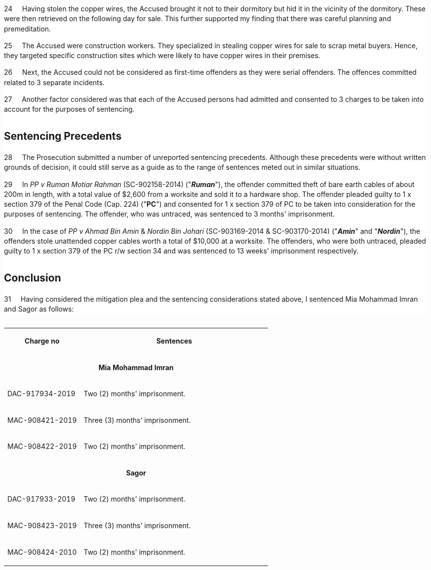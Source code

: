 24     Having stolen the copper wires, the Accused brought it not to their dormitory but hid it in the vicinity of the dormitory. These were then retrieved on the following day for sale. This further supported my finding that there was careful planning and premeditation.

25     The Accused were construction workers. They specialized in stealing copper wires for sale to scrap metal buyers. Hence, they targeted specific construction sites which were likely to have copper wires in their premises.

26     Next, the Accused could not be considered as first-time offenders as they were serial offenders. The offences committed related to 3 separate incidents.

27     Another factor considered was that each of the Accused persons had admitted and consented to 3 charges to be taken into account for the purposes of sentencing.

## Sentencing Precedents

28     The Prosecution submitted a number of unreported sentencing precedents. Although these precedents were without written grounds of decision, it could still serve as a guide as to the range of sentences meted out in similar situations.

29     In _PP v Ruman Motiar Rahman_ (SC-902158-2014) ("**_Ruman_**"), the offender committed theft of bare earth cables of about 200m in length, with a total value of $2,600 from a worksite and sold it to a hardware shop. The offender pleaded guilty to 1 x section 379 of the Penal Code (Cap. 224) ("**PC**") and consented for 1 x section 379 of PC to be taken into consideration for the purposes of sentencing. The offender, who was untraced, was sentenced to 3 months' imprisonment.

30     In the case of _PP v Ahmad Bin Amin_ & _Nordin Bin Johari_ (SC-903169-2014 & SC-903170-2014) ("**_Amin_**" and "**_Nordin_**"), the offenders stole unattended copper cables worth a total of $10,000 at a worksite. The offenders, who were both untraced, pleaded guilty to 1 x section 379 of the PC r/w section 34 and was sentenced to 13 weeks' imprisonment respectively.

## Conclusion

31     Having considered the mitigation plea and the sentencing considerations stated above, I sentenced Mia Mohammad Imran and Sagor as follows:

<table align="left" cellpadding="0" cellspacing="0" class="Judg-2-tblr" frame="all" pgwide="1"><colgroup><col width="28.86%"> <col width="71.14%"> </colgroup><tbody><tr><td align="left" class="br" rowspan="1" valign="top"><p align="center" class="Table-Para-1"><b>Charge no</b></p></td><td align="left" class="b" rowspan="1" valign="top"><p align="center" class="Table-Para-1"><b>Sentences</b></p></td></tr><tr><td align="left" class="b" colspan="2" rowspan="1" valign="top"><p align="center" class="Table-Para-1"><b>Mia Mohammad Imran</b></p></td></tr><tr><td align="left" class="br" rowspan="1" valign="middle"><p align="justify" class="Table-Para-1">DAC-917934-2019</p></td><td align="left" class="b" rowspan="1" valign="middle"><p align="justify" class="Table-Para-1">Two (2) months' imprisonment.</p></td></tr><tr><td align="left" class="br" rowspan="1" valign="middle"><p align="justify" class="Table-Para-1">MAC-908421-2019</p></td><td align="left" class="b" rowspan="1" valign="middle"><p align="justify" class="Table-Para-1">Three (3) months' imprisonment.</p></td></tr><tr><td align="left" class="br" rowspan="1" valign="middle"><p align="justify" class="Table-Para-1">MAC-908422-2019</p></td><td align="left" class="b" rowspan="1" valign="middle"><p align="justify" class="Table-Para-1">Two (2) months' imprisonment.</p></td></tr><tr><td align="left" class="b" colspan="2" rowspan="1" valign="middle"><p align="center" class="Table-Para-1"><b>Sagor</b></p></td></tr><tr><td align="left" class="br" rowspan="1" valign="middle"><p align="justify" class="Table-Para-1">DAC-917933-2019</p></td><td align="left" class="b" rowspan="1" valign="middle"><p align="justify" class="Table-Para-1">Two (2) months' imprisonment.</p></td></tr><tr><td align="left" class="br" rowspan="1" valign="middle"><p align="justify" class="Table-Para-1">MAC-908423-2019</p></td><td align="left" class="b" rowspan="1" valign="middle"><p align="justify" class="Table-Para-1">Three (3) months' imprisonment.</p></td></tr><tr><td align="left" class="r" rowspan="1" valign="middle"><p align="justify" class="Table-Para-1">MAC-908424-2010</p></td><td align="left" class="" rowspan="1" valign="middle"><p align="justify" class="Table-Para-1">Two (2) months' imprisonment.</p></td></tr></tbody></table>

